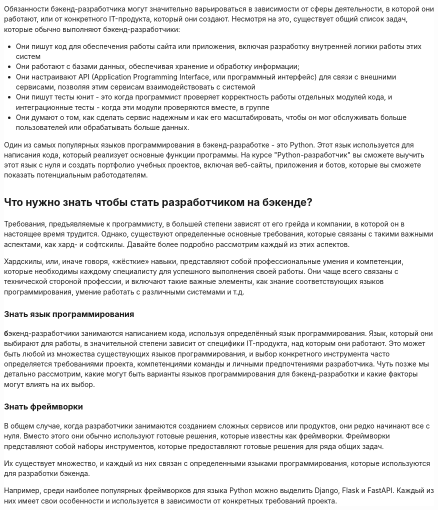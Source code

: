 Обязанности бэкенд-разработчика могут значительно варьироваться в зависимости от сферы деятельности, в которой они работают, или от конкретного IT-продукта, который они создают. Несмотря на это, существует общий список задач, которые обычно выполняют бэкенд-разработчики:

- Они пишут код для обеспечения работы сайта или приложения, включая разработку внутренней логики работы этих систем
- Они работают с базами данных, обеспечивая хранение и обработку информации;
- Они настраивают API (Application Programming Interface, или программный интерфейс) для связи с внешними сервисами, позволяя этим сервисам взаимодействовать с системой
- Они пишут тесты юнит - это когда программист проверяет корректность работы отдельных модулей кода, и интеграционные тесты - когда эти модули проверяются вместе, в группе
- Они думают о том, как сделать сервис надежным и как его масштабировать, чтобы он мог обслуживать больше пользователей или обрабатывать больше данных.

Один из самых популярных языков программирования в бэкенд-разработке - это Python. Этот язык используется для написания кода, который реализует основные функции программы. На курсе "Python-разработчик" вы сможете выучить этот язык с нуля и создать портфолио учебных проектов, включая веб-сайты, приложения и ботов, которые вы сможете показать потенциальным работодателям.

## Что нужно знать чтобы стать разработчиком на бэкенде?

Требования, предъявляемые к программисту, в большей степени зависят от его грейда и компании, в которой он в настоящее время трудится. Однако, существуют определенные основные требования, которые связаны с такими важными аспектами, как хард- и софтскилы. Давайте более подробно рассмотрим каждый из этих аспектов.

Хардскилы, или, иначе говоря, «жёсткие» навыки, представляют собой профессиональные умения и компетенции, которые необходимы каждому специалисту для успешного выполнения своей работы. Они чаще всего связаны с технической стороной профессии, и включают такие важные элементы, как знание соответствующих языков программирования, умение работать с различными системами и т.д. 

### **Знать язык программирования**

**б**экенд-разработчики занимаются написанием кода, используя определённый язык программирования. Язык, который они выбирают для работы, в значительной степени зависит от специфики IT-продукта, над которым они работают. Это может быть любой из множества существующих языков программирования, и выбор конкретного инструмента часто определяется требованиями проекта, компетенциями команды и личными предпочтениями разработчика. Чуть позже мы детально рассмотрим, какие могут быть варианты языков программирования для бэкенд-разработки и какие факторы могут влиять на их выбор.

### **Знать фреймворки**

В общем случае, когда разработчики занимаются созданием сложных сервисов или продуктов, они редко начинают все с нуля. Вместо этого они обычно используют готовые решения, которые известны как фреймворки. Фреймворки представляют собой наборы инструментов, которые предоставляют готовые решения для ряда общих задач. 

Их существует множество, и каждый из них связан с определенными языками программирования, которые используются для разработки бэкенда. 

Например, среди наиболее популярных фреймворков для языка Python можно выделить Django, Flask и FastAPI. Каждый из них имеет свои особенности и используется в зависимости от конкретных требований проекта.
